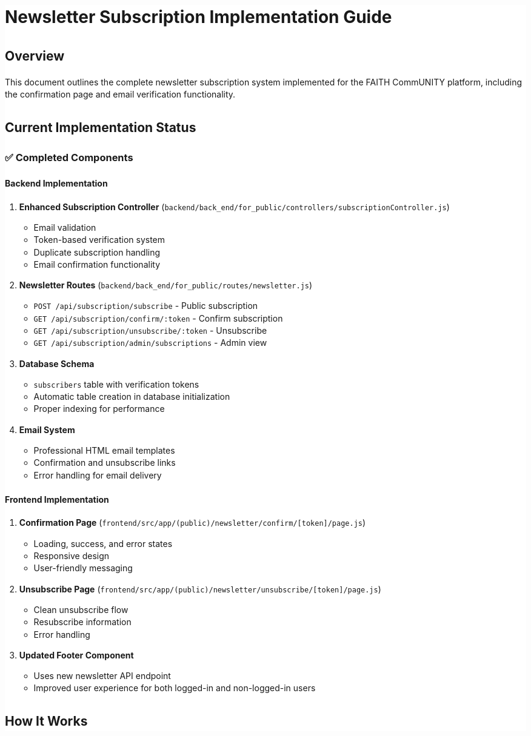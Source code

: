 # Newsletter Subscription Implementation Guide

## Overview
This document outlines the complete newsletter subscription system implemented for the FAITH CommUNITY platform, including the confirmation page and email verification functionality.

## Current Implementation Status

### ✅ Completed Components

#### Backend Implementation
1. **Enhanced Subscription Controller** (`backend/back_end/for_public/controllers/subscriptionController.js`)
   - Email validation
   - Token-based verification system
   - Duplicate subscription handling
   - Email confirmation functionality

2. **Newsletter Routes** (`backend/back_end/for_public/routes/newsletter.js`)
   - `POST /api/subscription/subscribe` - Public subscription
   - `GET /api/subscription/confirm/:token` - Confirm subscription
   - `GET /api/subscription/unsubscribe/:token` - Unsubscribe
   - `GET /api/subscription/admin/subscriptions` - Admin view

3. **Database Schema**
   - `subscribers` table with verification tokens
   - Automatic table creation in database initialization
   - Proper indexing for performance

4. **Email System**
   - Professional HTML email templates
   - Confirmation and unsubscribe links
   - Error handling for email delivery

#### Frontend Implementation
1. **Confirmation Page** (`frontend/src/app/(public)/newsletter/confirm/[token]/page.js`)
   - Loading, success, and error states
   - Responsive design
   - User-friendly messaging

2. **Unsubscribe Page** (`frontend/src/app/(public)/newsletter/unsubscribe/[token]/page.js`)
   - Clean unsubscribe flow
   - Resubscribe information
   - Error handling

3. **Updated Footer Component**
   - Uses new newsletter API endpoint
   - Improved user experience for both logged-in and non-logged-in users

## How It Works
